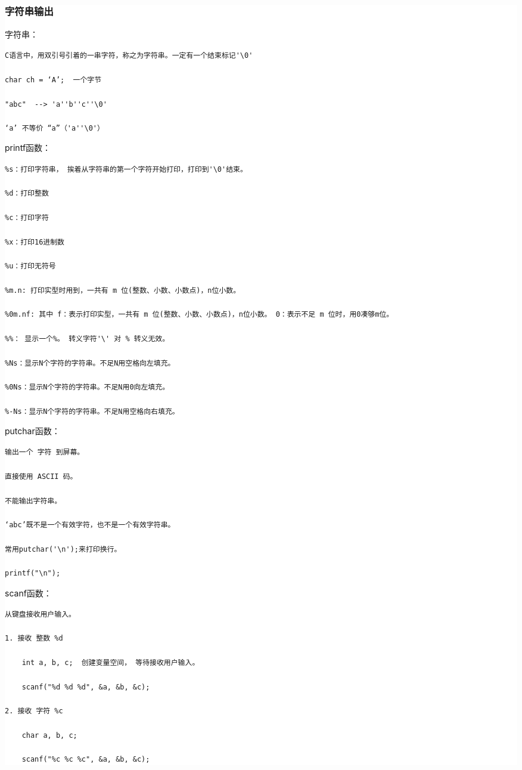 ### 字符串输出

字符串：

	C语言中，用双引号引着的一串字符，称之为字符串。一定有一个结束标记'\0'
	
	char ch = ‘A’;  一个字节
	
	"abc"  --> 'a''b''c''\0'
	
	‘a’ 不等价 “a”（'a''\0'）

printf函数：

	%s：打印字符串， 挨着从字符串的第一个字符开始打印，打印到'\0'结束。
	
	%d：打印整数
	
	%c：打印字符
	
	%x：打印16进制数
	
	%u：打印无符号
	
	%m.n: 打印实型时用到，一共有 m 位(整数、小数、小数点)，n位小数。
	
	%0m.nf: 其中 f：表示打印实型，一共有 m 位(整数、小数、小数点)，n位小数。 0：表示不足 m 位时，用0凑够m位。
	
	%%： 显示一个%。 转义字符'\' 对 % 转义无效。
	
	%Ns：显示N个字符的字符串。不足N用空格向左填充。
	
	%0Ns：显示N个字符的字符串。不足N用0向左填充。
	
	%-Ns：显示N个字符的字符串。不足N用空格向右填充。
putchar函数：

	输出一个 字符 到屏幕。
	
	直接使用 ASCII 码。
	
	不能输出字符串。
	
	‘abc’既不是一个有效字符，也不是一个有效字符串。
	
	常用putchar('\n');来打印换行。
	
	printf("\n");

scanf函数：

	从键盘接收用户输入。
	
	1. 接收 整数 %d
	
		int a, b, c;  创建变量空间， 等待接收用户输入。
	
		scanf("%d %d %d", &a, &b, &c);
	
	2. 接收 字符 %c
	
		char a, b, c;
	
		scanf("%c %c %c", &a, &b, &c);
	